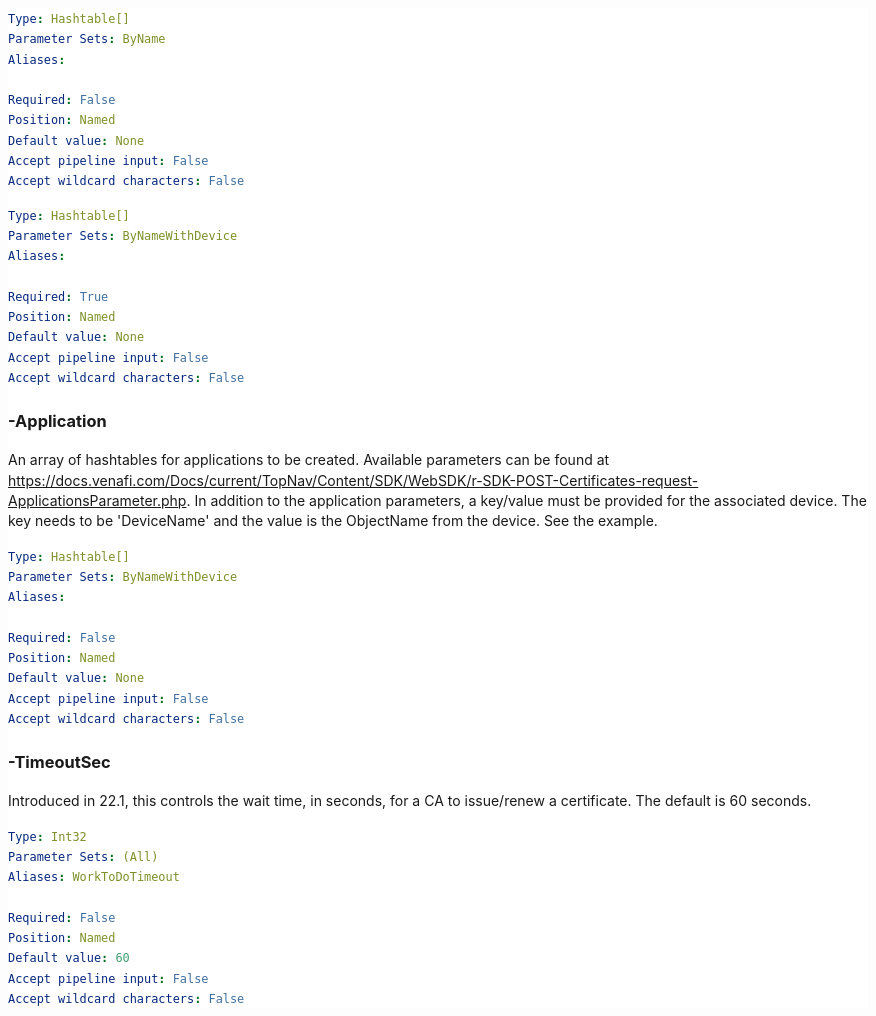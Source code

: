 ```yaml
Type: Hashtable[]
Parameter Sets: ByName
Aliases:

Required: False
Position: Named
Default value: None
Accept pipeline input: False
Accept wildcard characters: False
```

```yaml
Type: Hashtable[]
Parameter Sets: ByNameWithDevice
Aliases:

Required: True
Position: Named
Default value: None
Accept pipeline input: False
Accept wildcard characters: False
```

### -Application
An array of hashtables for applications to be created.
Available parameters can be found at https://docs.venafi.com/Docs/current/TopNav/Content/SDK/WebSDK/r-SDK-POST-Certificates-request-ApplicationsParameter.php.
In addition to the application parameters, a key/value must be provided for the associated device.
The key needs to be 'DeviceName' and the value is the ObjectName from the device.
See the example.

```yaml
Type: Hashtable[]
Parameter Sets: ByNameWithDevice
Aliases:

Required: False
Position: Named
Default value: None
Accept pipeline input: False
Accept wildcard characters: False
```

### -TimeoutSec
Introduced in 22.1, this controls the wait time, in seconds, for a CA to issue/renew a certificate.
The default is 60 seconds.

```yaml
Type: Int32
Parameter Sets: (All)
Aliases: WorkToDoTimeout

Required: False
Position: Named
Default value: 60
Accept pipeline input: False
Accept wildcard characters: False
```
